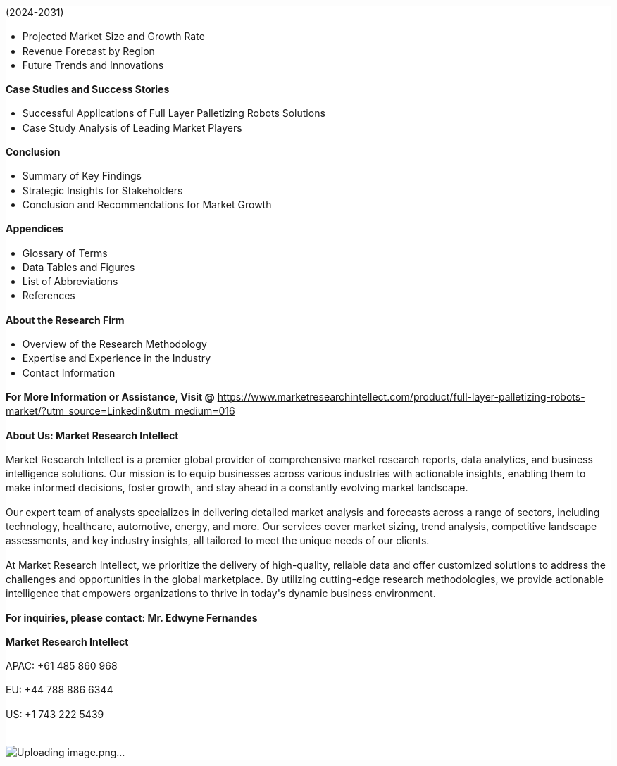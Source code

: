 (2024-2031)</strong></p><ul><li>Projected Market Size and Growth Rate</li><li>Revenue Forecast by Region</li><li>Future Trends and Innovations</li></ul><p><strong>Case Studies and Success Stories</strong></p><ul><li>Successful Applications of Full Layer Palletizing Robots Solutions</li><li>Case Study Analysis of Leading Market Players</li></ul><p><strong>Conclusion</strong></p><ul><li>Summary of Key Findings</li><li>Strategic Insights for Stakeholders</li><li>Conclusion and Recommendations for Market Growth</li></ul><p><strong>Appendices</strong></p><ul><li>Glossary of Terms</li><li>Data Tables and Figures</li><li>List of Abbreviations</li><li>References</li></ul><p><strong>About the Research Firm</strong></p><ul><li>Overview of the Research Methodology</li><li>Expertise and Experience in the Industry</li><li>Contact Information</li></ul></div><div class="article-main__content" data-test-id="publishing-text-block"><p><span class="font-[700]"><strong>For More Information or Assistance, Visit @</strong>&nbsp;<a href="https://www.marketresearchintellect.com/product/full-layer-palletizing-robots-market/?utm_source=Linkedin&utm_medium=016">https://www.marketresearchintellect.com/product/full-layer-palletizing-robots-market/?utm_source=Linkedin&utm_medium=016</a></span></p><p><strong>About Us: Market Research Intellect</strong></p><p>Market Research Intellect is a premier global provider of comprehensive market research reports, data analytics, and business intelligence solutions. Our mission is to equip businesses across various industries with actionable insights, enabling them to make informed decisions, foster growth, and stay ahead in a constantly evolving market landscape.</p><p>Our expert team of analysts specializes in delivering detailed market analysis and forecasts across a range of sectors, including technology, healthcare, automotive, energy, and more. Our services cover market sizing, trend analysis, competitive landscape assessments, and key industry insights, all tailored to meet the unique needs of our clients.</p><p>At Market Research Intellect, we prioritize the delivery of high-quality, reliable data and offer customized solutions to address the challenges and opportunities in the global marketplace. By utilizing cutting-edge research methodologies, we provide actionable intelligence that empowers organizations to thrive in today's dynamic business environment.</p><p><strong>For inquiries, please contact: Mr. Edwyne Fernandes</strong></p><p><strong>Market Research Intellect</strong></p><p>APAC: +61 485 860 968</p><p>EU: +44 788 886 6344</p><p>US: +1 743 222 5439</p></div><div class="article-main__content" data-test-id="publishing-text-block">&nbsp;</div>
![Uploading image.png…]()
